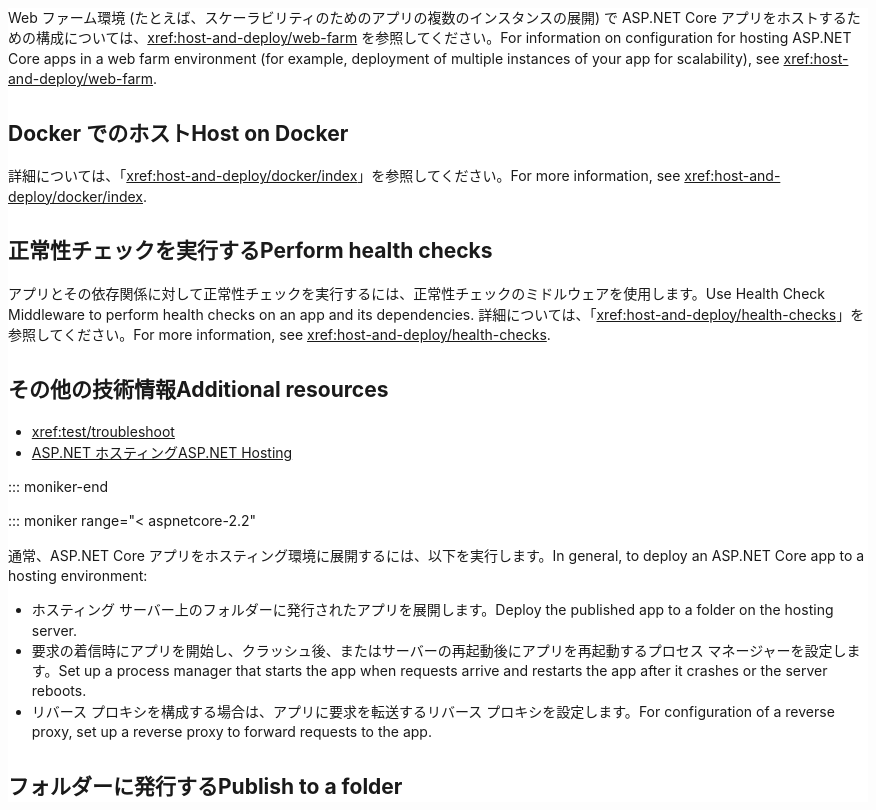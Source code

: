 <span data-ttu-id="8a4c9-155">Web ファーム環境 (たとえば、スケーラビリティのためのアプリの複数のインスタンスの展開) で ASP.NET Core アプリをホストするための構成については、<xref:host-and-deploy/web-farm> を参照してください。</span><span class="sxs-lookup"><span data-stu-id="8a4c9-155">For information on configuration for hosting ASP.NET Core apps in a web farm environment (for example, deployment of multiple instances of your app for scalability), see <xref:host-and-deploy/web-farm>.</span></span>

## <a name="host-on-docker"></a><span data-ttu-id="8a4c9-156">Docker でのホスト</span><span class="sxs-lookup"><span data-stu-id="8a4c9-156">Host on Docker</span></span>

<span data-ttu-id="8a4c9-157">詳細については、「<xref:host-and-deploy/docker/index>」を参照してください。</span><span class="sxs-lookup"><span data-stu-id="8a4c9-157">For more information, see <xref:host-and-deploy/docker/index>.</span></span>

## <a name="perform-health-checks"></a><span data-ttu-id="8a4c9-158">正常性チェックを実行する</span><span class="sxs-lookup"><span data-stu-id="8a4c9-158">Perform health checks</span></span>

<span data-ttu-id="8a4c9-159">アプリとその依存関係に対して正常性チェックを実行するには、正常性チェックのミドルウェアを使用します。</span><span class="sxs-lookup"><span data-stu-id="8a4c9-159">Use Health Check Middleware to perform health checks on an app and its dependencies.</span></span> <span data-ttu-id="8a4c9-160">詳細については、「<xref:host-and-deploy/health-checks>」を参照してください。</span><span class="sxs-lookup"><span data-stu-id="8a4c9-160">For more information, see <xref:host-and-deploy/health-checks>.</span></span>

## <a name="additional-resources"></a><span data-ttu-id="8a4c9-161">その他の技術情報</span><span class="sxs-lookup"><span data-stu-id="8a4c9-161">Additional resources</span></span>

* <xref:test/troubleshoot>
* [<span data-ttu-id="8a4c9-162">ASP.NET ホスティング</span><span class="sxs-lookup"><span data-stu-id="8a4c9-162">ASP.NET Hosting</span></span>](https://dotnet.microsoft.com/apps/aspnet/hosting)

::: moniker-end

::: moniker range="< aspnetcore-2.2"

<span data-ttu-id="8a4c9-163">通常、ASP.NET Core アプリをホスティング環境に展開するには、以下を実行します。</span><span class="sxs-lookup"><span data-stu-id="8a4c9-163">In general, to deploy an ASP.NET Core app to a hosting environment:</span></span>

* <span data-ttu-id="8a4c9-164">ホスティング サーバー上のフォルダーに発行されたアプリを展開します。</span><span class="sxs-lookup"><span data-stu-id="8a4c9-164">Deploy the published app to a folder on the hosting server.</span></span>
* <span data-ttu-id="8a4c9-165">要求の着信時にアプリを開始し、クラッシュ後、またはサーバーの再起動後にアプリを再起動するプロセス マネージャーを設定します。</span><span class="sxs-lookup"><span data-stu-id="8a4c9-165">Set up a process manager that starts the app when requests arrive and restarts the app after it crashes or the server reboots.</span></span>
* <span data-ttu-id="8a4c9-166">リバース プロキシを構成する場合は、アプリに要求を転送するリバース プロキシを設定します。</span><span class="sxs-lookup"><span data-stu-id="8a4c9-166">For configuration of a reverse proxy, set up a reverse proxy to forward requests to the app.</span></span>

## <a name="publish-to-a-folder"></a><span data-ttu-id="8a4c9-167">フォルダーに発行する</span><span class="sxs-lookup"><span data-stu-id="8a4c9-167">Publish to a folder</span></span>
